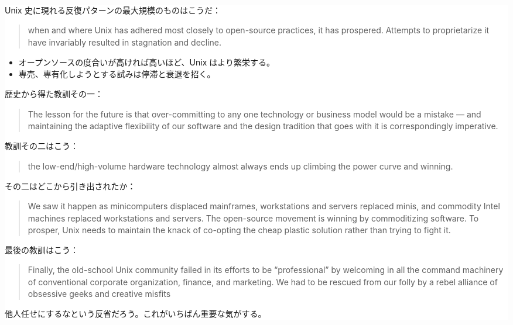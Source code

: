 Unix 史に現れる反復パターンの最大規模のものはこうだ：

> when and where Unix has adhered most closely to open-source practices, it has
> prospered. Attempts to proprietarize it have invariably resulted in stagnation
> and decline.

* オープンソースの度合いが高ければ高いほど、Unix はより繁栄する。
* 専売、専有化しようとする試みは停滞と衰退を招く。

歴史から得た教訓その一：

> The lesson for the future is that over-committing to any one technology or
> business model would be a mistake — and maintaining the adaptive flexibility
> of our software and the design tradition that goes with it is correspondingly
> imperative.

教訓その二はこう：

> the low-end/high-volume hardware technology almost always ends up climbing the
> power curve and winning.

その二はどこから引き出されたか：

> We saw it happen as minicomputers displaced mainframes, workstations and
> servers replaced minis, and commodity Intel machines replaced workstations and
> servers. The open-source movement is winning by commoditizing software. To
> prosper, Unix needs to maintain the knack of co-opting the cheap plastic
> solution rather than trying to fight it.

最後の教訓はこう：

> Finally, the old-school Unix community failed in its efforts to be
> “professional” by welcoming in all the command machinery of conventional
> corporate organization, finance, and marketing. We had to be rescued from our
> folly by a rebel alliance of obsessive geeks and creative misfits

他人任せにするなという反省だろう。これがいちばん重要な気がする。

[GNU]: <https://www.gnu.org/>
